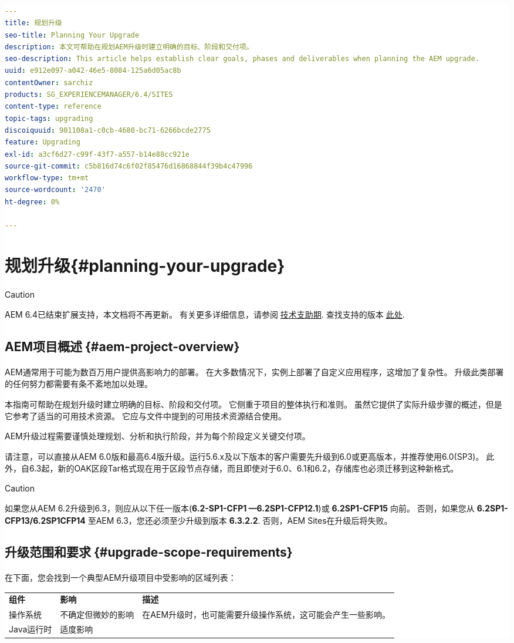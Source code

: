 ```yaml
---
title: 规划升级
seo-title: Planning Your Upgrade
description: 本文可帮助在规划AEM升级时建立明确的目标、阶段和交付项。
seo-description: This article helps establish clear goals, phases and deliverables when planning the AEM upgrade.
uuid: e912e097-a042-46e5-8084-125a6d05ac8b
contentOwner: sarchiz
products: SG_EXPERIENCEMANAGER/6.4/SITES
content-type: reference
topic-tags: upgrading
discoiquuid: 901108a1-c0cb-4680-bc71-6266bcde2775
feature: Upgrading
exl-id: a3cf6d27-c99f-43f7-a557-b14e88cc921e
source-git-commit: c5b816d74c6f02f85476d16868844f39b4c47996
workflow-type: tm+mt
source-wordcount: '2470'
ht-degree: 0%

---
```


# 规划升级{#planning-your-upgrade}

>[!CAUTION]
>
>AEM 6.4已结束扩展支持，本文档将不再更新。 有关更多详细信息，请参阅 [技术支助期](https://helpx.adobe.com/cn/support/programs/eol-matrix.html). 查找支持的版本 [此处](https://experienceleague.adobe.com/docs/).

## AEM项目概述 {#aem-project-overview}

AEM通常用于可能为数百万用户提供高影响力的部署。 在大多数情况下，实例上部署了自定义应用程序，这增加了复杂性。 升级此类部署的任何努力都需要有条不紊地加以处理。

本指南可帮助在规划升级时建立明确的目标、阶段和交付项。 它侧重于项目的整体执行和准则。 虽然它提供了实际升级步骤的概述，但是它参考了适当的可用技术资源。 它应与文件中提到的可用技术资源结合使用。

AEM升级过程需要谨慎处理规划、分析和执行阶段，并为每个阶段定义关键交付项。

请注意，可以直接从AEM 6.0版和最高6.4版升级。运行5.6.x及以下版本的客户需要先升级到6.0或更高版本，并推荐使用6.0(SP3)。 此外，自6.3起，新的OAK区段Tar格式现在用于区段节点存储，而且即使对于6.0、6.1和6.2，存储库也必须迁移到这种新格式。

>[!CAUTION]
>
>如果您从AEM 6.2升级到6.3，则应从以下任一版本(**6.2-SP1-CFP1 —6.2SP1-CFP12.1**)或 **6.2SP1-CFP15** 向前。 否则，如果您从 **6.2SP1-CFP13/6.2SP1CFP14** 至AEM 6.3，您还必须至少升级到版本 **6.3.2.2**. 否则，AEM Sites在升级后将失败。

## 升级范围和要求 {#upgrade-scope-requirements}

在下面，您会找到一个典型AEM升级项目中受影响的区域列表：

<table> 
 <tbody>
  <tr>
   <td><strong>组件</strong></td> 
   <td><strong>影响</strong></td> 
   <td><strong>描述</strong></td> 
  </tr>
  <tr>
   <td>操作系统</td> 
   <td>不确定但微妙的影响</td> 
   <td>在AEM升级时，也可能需要升级操作系统，这可能会产生一些影响。</td> 
  </tr>
  <tr>
   <td>Java运行时</td> 
   <td>适度影响</td> 